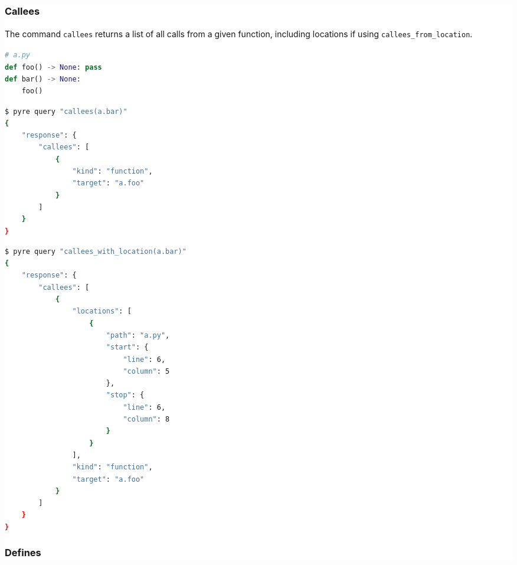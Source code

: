### Callees

The command `callees` returns a list of all calls from a given function, including locations if using `callees_from_location`.

```python
# a.py
def foo() -> None: pass
def bar() -> None:
    foo()
```
```bash
$ pyre query "callees(a.bar)"
{
    "response": {
        "callees": [
            {
                "kind": "function",
                "target": "a.foo"
            }
        ]
    }
}
```
```bash
$ pyre query "callees_with_location(a.bar)"
{
    "response": {
        "callees": [
            {
                "locations": [
                    {
                        "path": "a.py",
                        "start": {
                            "line": 6,
                            "column": 5
                        },
                        "stop": {
                            "line": 6,
                            "column": 8
                        }
                    }
                ],
                "kind": "function",
                "target": "a.foo"
            }
        ]
    }
}
```

### Defines
